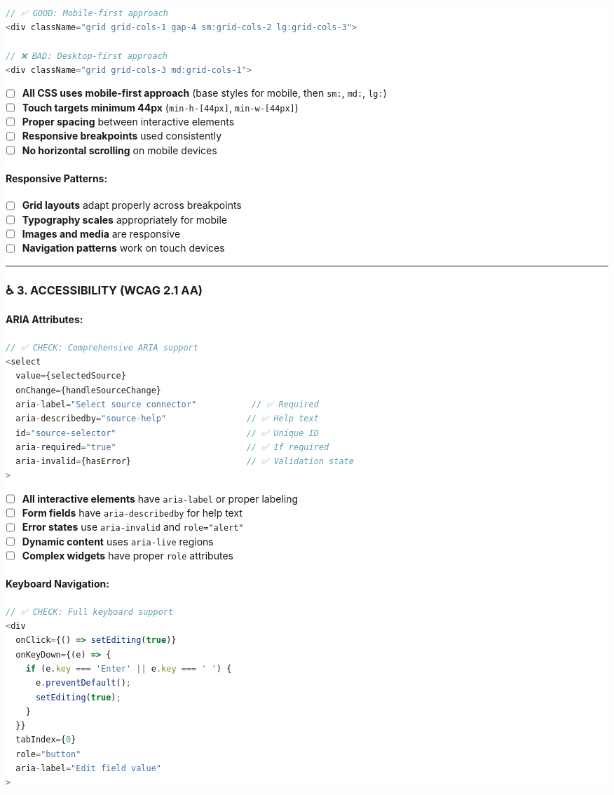 ```typescript
// ✅ GOOD: Mobile-first approach
<div className="grid grid-cols-1 gap-4 sm:grid-cols-2 lg:grid-cols-3">

// ❌ BAD: Desktop-first approach
<div className="grid grid-cols-3 md:grid-cols-1">
```

- [ ] **All CSS uses mobile-first approach** (base styles for mobile, then `sm:`, `md:`, `lg:`)
- [ ] **Touch targets minimum 44px** (`min-h-[44px]`, `min-w-[44px]`)
- [ ] **Proper spacing** between interactive elements
- [ ] **Responsive breakpoints** used consistently
- [ ] **No horizontal scrolling** on mobile devices

#### **Responsive Patterns:**

- [ ] **Grid layouts** adapt properly across breakpoints
- [ ] **Typography scales** appropriately for mobile
- [ ] **Images and media** are responsive
- [ ] **Navigation patterns** work on touch devices

---

### **♿ 3. ACCESSIBILITY (WCAG 2.1 AA)**

#### **ARIA Attributes:**

```typescript
// ✅ CHECK: Comprehensive ARIA support
<select
  value={selectedSource}
  onChange={handleSourceChange}
  aria-label="Select source connector"           // ✅ Required
  aria-describedby="source-help"                // ✅ Help text
  id="source-selector"                          // ✅ Unique ID
  aria-required="true"                          // ✅ If required
  aria-invalid={hasError}                       // ✅ Validation state
>
```

- [ ] **All interactive elements** have `aria-label` or proper labeling
- [ ] **Form fields** have `aria-describedby` for help text
- [ ] **Error states** use `aria-invalid` and `role="alert"`
- [ ] **Dynamic content** uses `aria-live` regions
- [ ] **Complex widgets** have proper `role` attributes

#### **Keyboard Navigation:**

```typescript
// ✅ CHECK: Full keyboard support
<div
  onClick={() => setEditing(true)}
  onKeyDown={(e) => {
    if (e.key === 'Enter' || e.key === ' ') {
      e.preventDefault();
      setEditing(true);
    }
  }}
  tabIndex={0}
  role="button"
  aria-label="Edit field value"
>
```
